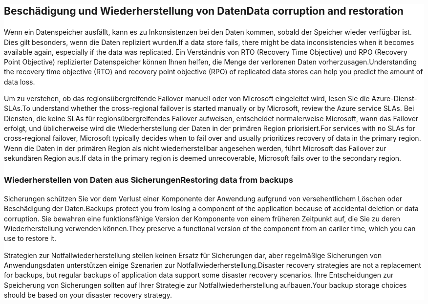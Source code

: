 ## <a name="data-corruption-and-restoration"></a><span data-ttu-id="3161a-168">Beschädigung und Wiederherstellung von Daten</span><span class="sxs-lookup"><span data-stu-id="3161a-168">Data corruption and restoration</span></span>

<span data-ttu-id="3161a-169">Wenn ein Datenspeicher ausfällt, kann es zu Inkonsistenzen bei den Daten kommen, sobald der Speicher wieder verfügbar ist. Dies gilt besonders, wenn die Daten repliziert wurden.</span><span class="sxs-lookup"><span data-stu-id="3161a-169">If a data store fails, there might be data inconsistencies when it becomes available again, especially if the data was replicated.</span></span> <span data-ttu-id="3161a-170">Ein Verständnis von RTO (Recovery Time Objective) und RPO (Recovery Point Objective) replizierter Datenspeicher können Ihnen helfen, die Menge der verlorenen Daten vorherzusagen.</span><span class="sxs-lookup"><span data-stu-id="3161a-170">Understanding the recovery time objective (RTO) and recovery point objective (RPO) of replicated data stores can help you predict the amount of data loss.</span></span>

<span data-ttu-id="3161a-171">Um zu verstehen, ob das regionsübergreifende Failover manuell oder von Microsoft eingeleitet wird, lesen Sie die Azure-Dienst-SLAs.</span><span class="sxs-lookup"><span data-stu-id="3161a-171">To understand whether the cross-regional failover is started manually or by Microsoft, review the Azure service SLAs.</span></span> <span data-ttu-id="3161a-172">Bei Diensten, die keine SLAs für regionsübergreifendes Failover aufweisen, entscheidet normalerweise Microsoft, wann das Failover erfolgt, und üblicherweise wird die Wiederherstellung der Daten in der primären Region priorisiert.</span><span class="sxs-lookup"><span data-stu-id="3161a-172">For services with no SLAs for cross-regional failover, Microsoft typically decides when to fail over and usually prioritizes recovery of data in the primary region.</span></span> <span data-ttu-id="3161a-173">Wenn die Daten in der primären Region als nicht wiederherstellbar angesehen werden, führt Microsoft das Failover zur sekundären Region aus.</span><span class="sxs-lookup"><span data-stu-id="3161a-173">If data in the primary region is deemed unrecoverable, Microsoft fails over to the secondary region.</span></span>

### <a name="restoring-data-from-backups"></a><span data-ttu-id="3161a-174">Wiederherstellen von Daten aus Sicherungen</span><span class="sxs-lookup"><span data-stu-id="3161a-174">Restoring data from backups</span></span>

<span data-ttu-id="3161a-175">Sicherungen schützen Sie vor dem Verlust einer Komponente der Anwendung aufgrund von versehentlichem Löschen oder Beschädigung der Daten.</span><span class="sxs-lookup"><span data-stu-id="3161a-175">Backups protect you from losing a component of the application because of accidental deletion or data corruption.</span></span> <span data-ttu-id="3161a-176">Sie bewahren eine funktionsfähige Version der Komponente von einem früheren Zeitpunkt auf, die Sie zu deren Wiederherstellung verwenden können.</span><span class="sxs-lookup"><span data-stu-id="3161a-176">They preserve a functional version of the component from an earlier time, which you can use to restore it.</span></span>

<span data-ttu-id="3161a-177">Strategien zur Notfallwiederherstellung stellen keinen Ersatz für Sicherungen dar, aber regelmäßige Sicherungen von Anwendungsdaten unterstützen einige Szenarien zur Notfallwiederherstellung.</span><span class="sxs-lookup"><span data-stu-id="3161a-177">Disaster recovery strategies are not a replacement for backups, but regular backups of application data support some disaster recovery scenarios.</span></span> <span data-ttu-id="3161a-178">Ihre Entscheidungen zur Speicherung von Sicherungen sollten auf Ihrer Strategie zur Notfallwiederherstellung aufbauen.</span><span class="sxs-lookup"><span data-stu-id="3161a-178">Your backup storage choices should be based on your disaster recovery strategy.</span></span>
